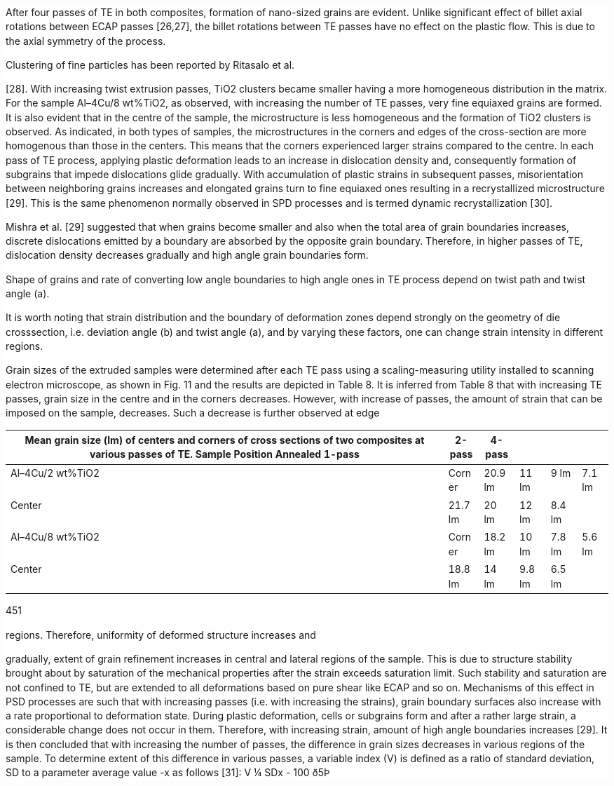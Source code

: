 After four passes of TE in both composites, formation of nano-sized grains are evident. Unlike significant effect of billet axial rotations between ECAP passes [26,27], the billet rotations between TE
passes have no effect on the plastic flow. This is due to the axial symmetry of the process.

Clustering of fine particles has been reported by Ritasalo et al.

[28]. With increasing twist extrusion passes, TiO2 clusters became smaller having a more homogeneous distribution in the matrix. For the sample Al–4Cu/8 wt%TiO2, as observed, with increasing the number of TE passes, very fine equiaxed grains are formed. It is also evident that in the centre of the sample, the microstructure is less homogeneous and the formation of TiO2 clusters is observed. As indicated, in both types of samples, the microstructures in the corners and edges of the cross-section are more homogenous than those in the centers. This means that the corners experienced larger strains compared to the centre. In each pass of TE process, applying plastic deformation leads to an increase in dislocation density and, consequently formation of subgrains that impede dislocations glide gradually. With accumulation of plastic strains in subsequent passes, misorientation between neighboring grains increases and elongated grains turn to fine equiaxed ones resulting in a recrystallized microstructure [29]. This is the same phenomenon normally observed in SPD processes and is termed dynamic recrystallization [30].

Mishra et al. [29] suggested that when grains become smaller and also when the total area of grain boundaries increases, discrete dislocations emitted by a boundary are absorbed by the opposite grain boundary. Therefore, in higher passes of TE, dislocation density decreases gradually and high angle grain boundaries form.

Shape of grains and rate of converting low angle boundaries to high angle ones in TE process depend on twist path and twist angle (a).

It is worth noting that strain distribution and the boundary of deformation zones depend strongly on the geometry of die crosssection, i.e. deviation angle (b) and twist angle (a), and by varying these factors, one can change strain intensity in different regions.

Grain sizes of the extruded samples were determined after each TE pass using a scaling-measuring utility installed to scanning electron microscope, as shown in Fig. 11 and the results are depicted in Table 8. It is inferred from Table 8 that with increasing TE passes, grain size in the centre and in the corners decreases. However, with increase of passes, the amount of strain that can be imposed on the sample, decreases. Such a decrease is further observed at edge

| Mean grain size (lm) of centers and corners of cross sections of two composites at various passes of TE. Sample Position Annealed 1-pass   | 2-pass   | 4-pass   |        |        |        |
|--------------------------------------------------------------------------------------------------------------------------------------------|----------|----------|--------|--------|--------|
| Al–4Cu/2 wt%TiO2                                                                                                                           | Corner   | 20.9 lm  | 11 lm  | 9 lm   | 7.1 lm |
| Center                                                                                                                                     | 21.7 lm  | 20 lm    | 12 lm  | 8.4 lm |        |
| Al–4Cu/8 wt%TiO2                                                                                                                           | Corner   | 18.2 lm  | 10 lm  | 7.8 lm | 5.6 lm |
| Center                                                                                                                                     | 18.8 lm  | 14 lm    | 9.8 lm | 6.5 lm |        |

 451



regions. Therefore, uniformity of deformed structure increases and



gradually, extent of grain refinement increases in central and lateral regions of the sample. This is due to structure stability brought about by saturation of the mechanical properties after the strain exceeds saturation limit. Such stability and saturation are not confined to TE, but are extended to all deformations based on pure shear like ECAP and so on. Mechanisms of this effect in PSD processes are such that with increasing passes (i.e. with increasing the strains), grain boundary surfaces also increase with a rate proportional to deformation state. During plastic deformation, cells or subgrains form and after a rather large strain, a considerable change does not occur in them. Therefore, with increasing strain, amount of high angle boundaries increases [29]. It is then concluded that with increasing the number of passes, the difference in grain sizes decreases in various regions of the sample. To determine extent of this difference in various passes, a variable index (V)
is defined as a ratio of standard deviation, SD to a parameter average value -x as follows [31]:
V ¼ SDx - 100 ð5Þ